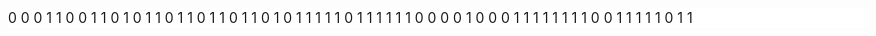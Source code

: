 0
0
0
1
1
0
0
1
1
0
1
0
1
1
0
1
1
0
1
1
0
1
1
0
1
0
1
1
1
1
1
0
1
1
1
1
1
1
0
0
0
0
1
0
0
0
1
1
1
1
1
1
1
1
0
0
1
1
1
1
1
0
1
1